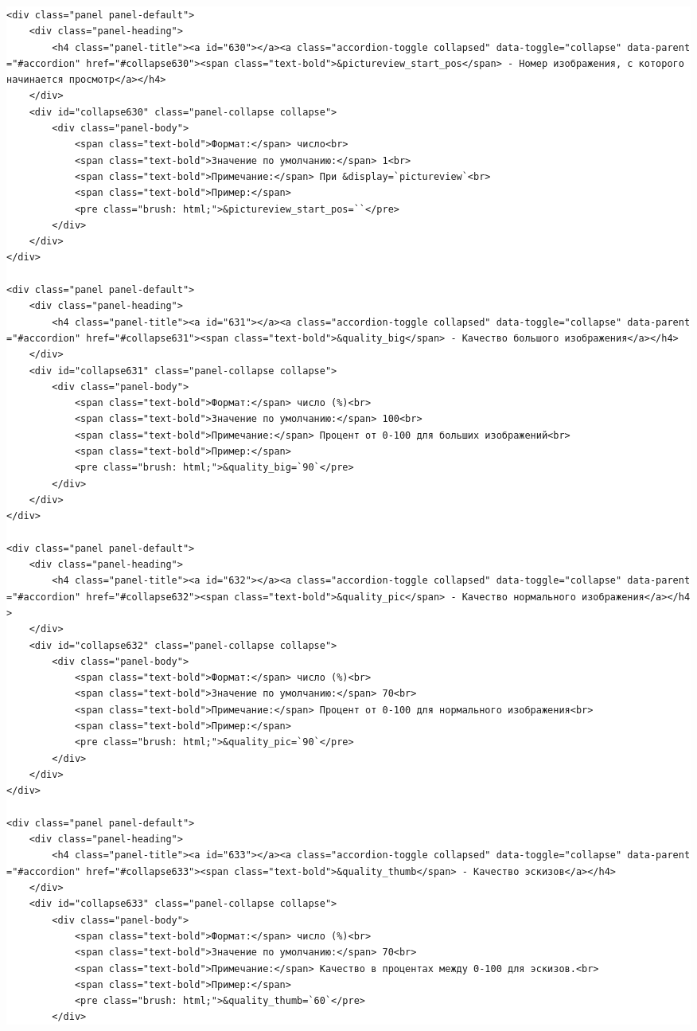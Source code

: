 	<div class="panel panel-default">
		<div class="panel-heading">
			<h4 class="panel-title"><a id="630"></a><a class="accordion-toggle collapsed" data-toggle="collapse" data-parent="#accordion" href="#collapse630"><span class="text-bold">&pictureview_start_pos</span> - Номер изображения, с которого начинается просмотр</a></h4>
		</div>
		<div id="collapse630" class="panel-collapse collapse">
			<div class="panel-body">
				<span class="text-bold">Формат:</span> число<br>
				<span class="text-bold">Значение по умолчанию:</span> 1<br>
				<span class="text-bold">Примечание:</span> При &display=`pictureview`<br>
				<span class="text-bold">Пример:</span>
				<pre class="brush: html;">&pictureview_start_pos=``</pre>
			</div>
		</div>
	</div>
	
	<div class="panel panel-default">
		<div class="panel-heading">
			<h4 class="panel-title"><a id="631"></a><a class="accordion-toggle collapsed" data-toggle="collapse" data-parent="#accordion" href="#collapse631"><span class="text-bold">&quality_big</span> - Качество большого изображения</a></h4>
		</div>
		<div id="collapse631" class="panel-collapse collapse">
			<div class="panel-body">
				<span class="text-bold">Формат:</span> число (%)<br>
				<span class="text-bold">Значение по умолчанию:</span> 100<br>
				<span class="text-bold">Примечание:</span> Процент от 0-100 для больших изображений<br>
				<span class="text-bold">Пример:</span>
				<pre class="brush: html;">&quality_big=`90`</pre>
			</div>
		</div>
	</div>
	
	<div class="panel panel-default">
		<div class="panel-heading">
			<h4 class="panel-title"><a id="632"></a><a class="accordion-toggle collapsed" data-toggle="collapse" data-parent="#accordion" href="#collapse632"><span class="text-bold">&quality_pic</span> - Качество нормального изображения</a></h4>
		</div>
		<div id="collapse632" class="panel-collapse collapse">
			<div class="panel-body">
				<span class="text-bold">Формат:</span> число (%)<br>
				<span class="text-bold">Значение по умолчанию:</span> 70<br>
				<span class="text-bold">Примечание:</span> Процент от 0-100 для нормального изображения<br>
				<span class="text-bold">Пример:</span>
				<pre class="brush: html;">&quality_pic=`90`</pre>
			</div>
		</div>
	</div>
	
	<div class="panel panel-default">
		<div class="panel-heading">
			<h4 class="panel-title"><a id="633"></a><a class="accordion-toggle collapsed" data-toggle="collapse" data-parent="#accordion" href="#collapse633"><span class="text-bold">&quality_thumb</span> - Качество эскизов</a></h4>
		</div>
		<div id="collapse633" class="panel-collapse collapse">
			<div class="panel-body">
				<span class="text-bold">Формат:</span> число (%)<br>
				<span class="text-bold">Значение по умолчанию:</span> 70<br>
				<span class="text-bold">Примечание:</span> Качество в процентах между 0-100 для эскизов.<br>
				<span class="text-bold">Пример:</span>
				<pre class="brush: html;">&quality_thumb=`60`</pre>
			</div>